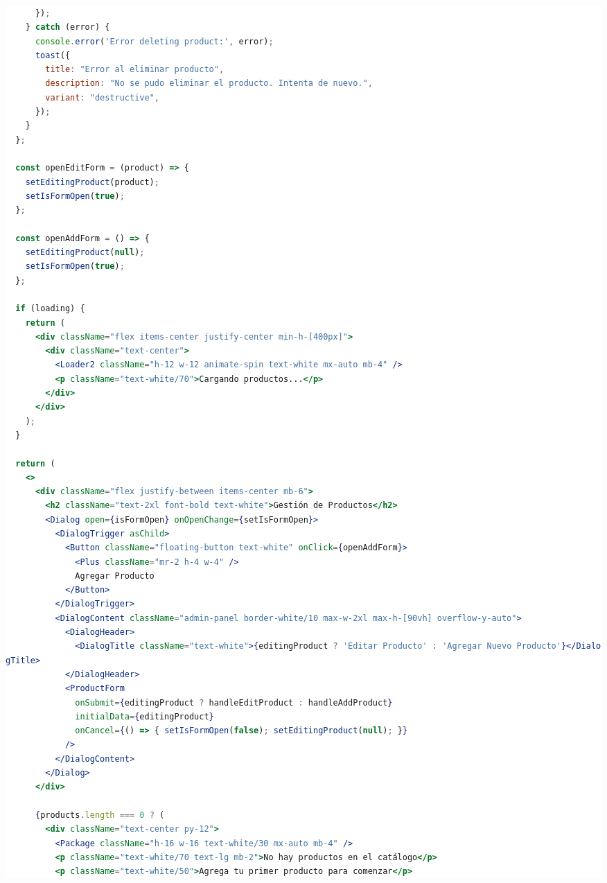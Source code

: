 ```javascriptreact
      });
    } catch (error) {
      console.error('Error deleting product:', error);
      toast({
        title: "Error al eliminar producto",
        description: "No se pudo eliminar el producto. Intenta de nuevo.",
        variant: "destructive",
      });
    }
  };

  const openEditForm = (product) => {
    setEditingProduct(product);
    setIsFormOpen(true);
  };
  
  const openAddForm = () => {
    setEditingProduct(null);
    setIsFormOpen(true);
  };

  if (loading) {
    return (
      <div className="flex items-center justify-center min-h-[400px]">
        <div className="text-center">
          <Loader2 className="h-12 w-12 animate-spin text-white mx-auto mb-4" />
          <p className="text-white/70">Cargando productos...</p>
        </div>
      </div>
    );
  }

  return (
    <>
      <div className="flex justify-between items-center mb-6">
        <h2 className="text-2xl font-bold text-white">Gestión de Productos</h2>
        <Dialog open={isFormOpen} onOpenChange={setIsFormOpen}>
          <DialogTrigger asChild>
            <Button className="floating-button text-white" onClick={openAddForm}>
              <Plus className="mr-2 h-4 w-4" />
              Agregar Producto
            </Button>
          </DialogTrigger>
          <DialogContent className="admin-panel border-white/10 max-w-2xl max-h-[90vh] overflow-y-auto">
            <DialogHeader>
              <DialogTitle className="text-white">{editingProduct ? 'Editar Producto' : 'Agregar Nuevo Producto'}</DialogTitle>
            </DialogHeader>
            <ProductForm 
              onSubmit={editingProduct ? handleEditProduct : handleAddProduct} 
              initialData={editingProduct}
              onCancel={() => { setIsFormOpen(false); setEditingProduct(null); }}
            />
          </DialogContent>
        </Dialog>
      </div>

      {products.length === 0 ? (
        <div className="text-center py-12">
          <Package className="h-16 w-16 text-white/30 mx-auto mb-4" />
          <p className="text-white/70 text-lg mb-2">No hay productos en el catálogo</p>
          <p className="text-white/50">Agrega tu primer producto para comenzar</p>
```